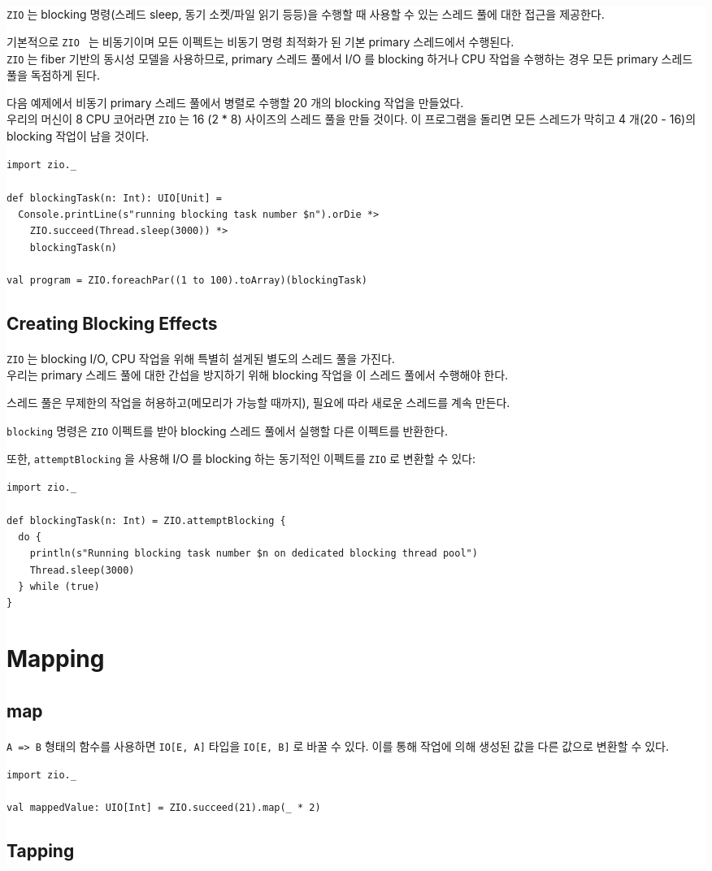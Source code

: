 `ZIO` 는 blocking 명령(스레드 sleep, 동기 소켓/파일 읽기 등등)을 수행할 때 사용할 수 있는 스레드 풀에 대한 접근을 제공한다.

기본적으로 `ZIO ` 는 비동기이며 모든 이펙트는 비동기 명령 최적화가 된 기본 primary 스레드에서 수행된다.</br>
`ZIO` 는 fiber 기반의 동시성 모델을 사용하므로, primary 스레드 풀에서 I/O 를 blocking 하거나 CPU 작업을 수행하는 경우 모든 primary 스레드 풀을 독점하게 된다.

다음 예제에서 비동기 primary 스레드 풀에서 병렬로 수행할 20 개의 blocking 작업을 만들었다.</br>
우리의 머신이 8 CPU 코어라면 `ZIO` 는 16 (2 * 8) 사이즈의 스레드 풀을 만들 것이다. 이 프로그램을 돌리면 모든 스레드가 막히고 4 개(20 - 16)의 blocking 작업이 남을 것이다.
```
import zio._

def blockingTask(n: Int): UIO[Unit] =
  Console.printLine(s"running blocking task number $n").orDie *>
    ZIO.succeed(Thread.sleep(3000)) *>
    blockingTask(n)

val program = ZIO.foreachPar((1 to 100).toArray)(blockingTask)
```

## Creating Blocking Effects

`ZIO` 는 blocking I/O, CPU 작업을 위해 특별히 설게된 별도의 스레드 풀을 가진다. </br>
우리는 primary 스레드 풀에 대한 간섭을 방지하기 위해 blocking 작업을 이 스레드 풀에서 수행해야 한다.

스레드 풀은 무제한의 작업을 허용하고(메모리가 가능할 때까지), 필요에 따라 새로운 스레드를 계속 만든다.

`blocking` 명령은 `ZIO` 이펙트를 받아 blocking 스레드 풀에서 실행할 다른 이펙트를 반환한다.

또한, `attemptBlocking` 을 사용해 I/O 를 blocking 하는 동기적인 이펙트를 `ZIO` 로 변환할 수 있다:
```
import zio._

def blockingTask(n: Int) = ZIO.attemptBlocking {
  do {
    println(s"Running blocking task number $n on dedicated blocking thread pool")
    Thread.sleep(3000)
  } while (true)
}
```

# Mapping

## map

`A => B` 형태의 함수를 사용하면 `IO[E, A]` 타입을 `IO[E, B]` 로 바꿀 수 있다. 이를 통해 작업에 의해 생성된 값을 다른 값으로 변환할 수 있다.
```
import zio._

val mappedValue: UIO[Int] = ZIO.succeed(21).map(_ * 2)
```
## Tapping
